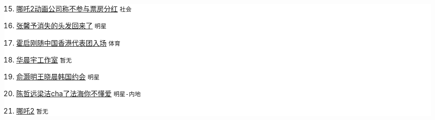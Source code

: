 15. [哪吒2动画公司称不参与票房分红](https://m.weibo.cn/search?containerid=100103type%3D1%26t%3D10%26q%3D%23%E5%93%AA%E5%90%922%E5%8A%A8%E7%94%BB%E5%85%AC%E5%8F%B8%E7%A7%B0%E4%B8%8D%E5%8F%82%E4%B8%8E%E7%A5%A8%E6%88%BF%E5%88%86%E7%BA%A2%23&stream_entry_id=31&isnewpage=1&extparam=seat%3D1%26q%3D%2523%25E5%2593%25AA%25E5%2590%25922%25E5%258A%25A8%25E7%2594%25BB%25E5%2585%25AC%25E5%258F%25B8%25E7%25A7%25B0%25E4%25B8%258D%25E5%258F%2582%25E4%25B8%258E%25E7%25A5%25A8%25E6%2588%25BF%25E5%2588%2586%25E7%25BA%25A2%2523%26filter_type%3Drealtimehot%26flag%3D1%26c_type%3D31%26pos%3D13%26realpos%3D13%26band_rank%3D13%26dgr%3D0%26stream_entry_id%3D31%26cate%3D5001%26lcate%3D5001%26display_time%3D1738933703%26pre_seqid%3D173893370359301125907118) `社会` 

16. [张馨予消失的头发回来了](https://m.weibo.cn/search?containerid=100103type%3D1%26t%3D10%26q%3D%23%E5%BC%A0%E9%A6%A8%E4%BA%88%E6%B6%88%E5%A4%B1%E7%9A%84%E5%A4%B4%E5%8F%91%E5%9B%9E%E6%9D%A5%E4%BA%86%23&stream_entry_id=31&isnewpage=1&extparam=seat%3D1%26q%3D%2523%25E5%25BC%25A0%25E9%25A6%25A8%25E4%25BA%2588%25E6%25B6%2588%25E5%25A4%25B1%25E7%259A%2584%25E5%25A4%25B4%25E5%258F%2591%25E5%259B%259E%25E6%259D%25A5%25E4%25BA%2586%2523%26filter_type%3Drealtimehot%26flag%3D2%26c_type%3D31%26pos%3D14%26realpos%3D14%26band_rank%3D14%26dgr%3D0%26stream_entry_id%3D31%26cate%3D5001%26lcate%3D5001%26display_time%3D1738933703%26pre_seqid%3D173893370359301125907118) `明星` 

17. [霍启刚随中国香港代表团入场](https://m.weibo.cn/search?containerid=100103type%3D1%26t%3D10%26q%3D%23%E9%9C%8D%E5%90%AF%E5%88%9A%E9%9A%8F%E4%B8%AD%E5%9B%BD%E9%A6%99%E6%B8%AF%E4%BB%A3%E8%A1%A8%E5%9B%A2%E5%85%A5%E5%9C%BA%23&stream_entry_id=31&isnewpage=1&extparam=seat%3D1%26q%3D%2523%25E9%259C%258D%25E5%2590%25AF%25E5%2588%259A%25E9%259A%258F%25E4%25B8%25AD%25E5%259B%25BD%25E9%25A6%2599%25E6%25B8%25AF%25E4%25BB%25A3%25E8%25A1%25A8%25E5%259B%25A2%25E5%2585%25A5%25E5%259C%25BA%2523%26filter_type%3Drealtimehot%26flag%3D1%26c_type%3D31%26pos%3D15%26realpos%3D15%26band_rank%3D15%26dgr%3D0%26stream_entry_id%3D31%26cate%3D5001%26lcate%3D5001%26display_time%3D1738933703%26pre_seqid%3D173893370359301125907118) `体育` 

18. [华晨宇工作室](https://m.weibo.cn/search?containerid=100103type%3D1%26t%3D10%26q%3D%E5%8D%8E%E6%99%A8%E5%AE%87%E5%B7%A5%E4%BD%9C%E5%AE%A4&stream_entry_id=31&isnewpage=1&extparam=seat%3D1%26q%3D%25E5%258D%258E%25E6%2599%25A8%25E5%25AE%2587%25E5%25B7%25A5%25E4%25BD%259C%25E5%25AE%25A4%26filter_type%3Drealtimehot%26flag%3D1%26c_type%3D31%26pos%3D16%26realpos%3D16%26band_rank%3D16%26dgr%3D0%26stream_entry_id%3D31%26cate%3D5001%26lcate%3D5001%26display_time%3D1738933703%26pre_seqid%3D173893370359301125907118) `暂无` 

19. [俞灏明王晓晨韩国约会](https://m.weibo.cn/search?containerid=100103type%3D1%26t%3D10%26q%3D%23%E4%BF%9E%E7%81%8F%E6%98%8E%E7%8E%8B%E6%99%93%E6%99%A8%E9%9F%A9%E5%9B%BD%E7%BA%A6%E4%BC%9A%23&stream_entry_id=31&isnewpage=1&extparam=seat%3D1%26q%3D%2523%25E4%25BF%259E%25E7%2581%258F%25E6%2598%258E%25E7%258E%258B%25E6%2599%2593%25E6%2599%25A8%25E9%259F%25A9%25E5%259B%25BD%25E7%25BA%25A6%25E4%25BC%259A%2523%26filter_type%3Drealtimehot%26flag%3D2%26c_type%3D31%26pos%3D17%26realpos%3D17%26band_rank%3D17%26dgr%3D0%26stream_entry_id%3D31%26cate%3D5001%26lcate%3D5001%26display_time%3D1738933703%26pre_seqid%3D173893370359301125907118) `明星` 

20. [陈哲远梁洁cha了法海你不懂爱](https://m.weibo.cn/search?containerid=100103type%3D1%26t%3D10%26q%3D%23%E9%99%88%E5%93%B2%E8%BF%9C%E6%A2%81%E6%B4%81cha%E4%BA%86%E6%B3%95%E6%B5%B7%E4%BD%A0%E4%B8%8D%E6%87%82%E7%88%B1%23&stream_entry_id=31&isnewpage=1&extparam=seat%3D1%26q%3D%2523%25E9%2599%2588%25E5%2593%25B2%25E8%25BF%259C%25E6%25A2%2581%25E6%25B4%2581cha%25E4%25BA%2586%25E6%25B3%2595%25E6%25B5%25B7%25E4%25BD%25A0%25E4%25B8%258D%25E6%2587%2582%25E7%2588%25B1%2523%26filter_type%3Drealtimehot%26flag%3D0%26c_type%3D31%26pos%3D18%26realpos%3D18%26band_rank%3D18%26dgr%3D0%26stream_entry_id%3D31%26cate%3D5001%26lcate%3D5001%26display_time%3D1738933703%26pre_seqid%3D173893370359301125907118) `明星-内地` 

21. [哪吒2](https://m.weibo.cn/search?containerid=100103type%3D1%26t%3D10%26q%3D%E5%93%AA%E5%90%922&stream_entry_id=31&isnewpage=1&extparam=seat%3D1%26q%3D%25E5%2593%25AA%25E5%2590%25922%26filter_type%3Drealtimehot%26flag%3D0%26c_type%3D31%26pos%3D19%26realpos%3D19%26band_rank%3D19%26dgr%3D0%26stream_entry_id%3D31%26cate%3D5001%26lcate%3D5001%26display_time%3D1738933703%26pre_seqid%3D173893370359301125907118) `暂无` 
